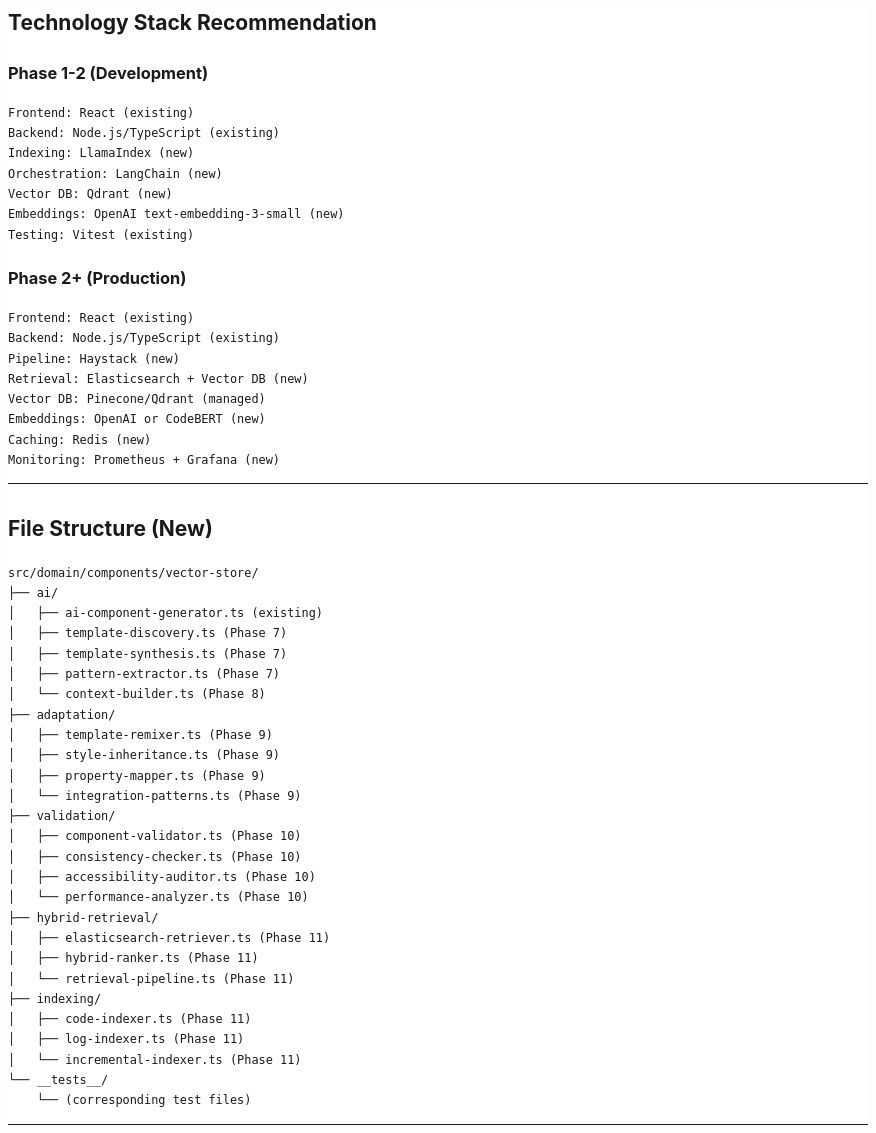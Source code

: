 
## Technology Stack Recommendation

### Phase 1-2 (Development)
```
Frontend: React (existing)
Backend: Node.js/TypeScript (existing)
Indexing: LlamaIndex (new)
Orchestration: LangChain (new)
Vector DB: Qdrant (new)
Embeddings: OpenAI text-embedding-3-small (new)
Testing: Vitest (existing)
```

### Phase 2+ (Production)
```
Frontend: React (existing)
Backend: Node.js/TypeScript (existing)
Pipeline: Haystack (new)
Retrieval: Elasticsearch + Vector DB (new)
Vector DB: Pinecone/Qdrant (managed)
Embeddings: OpenAI or CodeBERT (new)
Caching: Redis (new)
Monitoring: Prometheus + Grafana (new)
```

---

## File Structure (New)

```
src/domain/components/vector-store/
├── ai/
│   ├── ai-component-generator.ts (existing)
│   ├── template-discovery.ts (Phase 7)
│   ├── template-synthesis.ts (Phase 7)
│   ├── pattern-extractor.ts (Phase 7)
│   └── context-builder.ts (Phase 8)
├── adaptation/
│   ├── template-remixer.ts (Phase 9)
│   ├── style-inheritance.ts (Phase 9)
│   ├── property-mapper.ts (Phase 9)
│   └── integration-patterns.ts (Phase 9)
├── validation/
│   ├── component-validator.ts (Phase 10)
│   ├── consistency-checker.ts (Phase 10)
│   ├── accessibility-auditor.ts (Phase 10)
│   └── performance-analyzer.ts (Phase 10)
├── hybrid-retrieval/
│   ├── elasticsearch-retriever.ts (Phase 11)
│   ├── hybrid-ranker.ts (Phase 11)
│   └── retrieval-pipeline.ts (Phase 11)
├── indexing/
│   ├── code-indexer.ts (Phase 11)
│   ├── log-indexer.ts (Phase 11)
│   └── incremental-indexer.ts (Phase 11)
└── __tests__/
    └── (corresponding test files)
```

---
